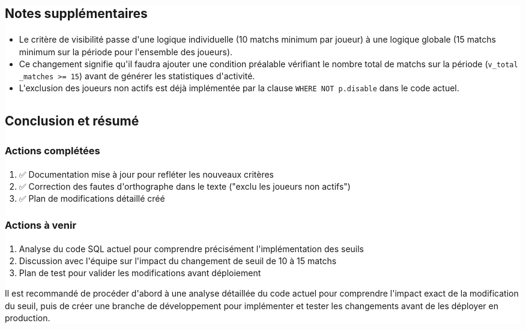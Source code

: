 ## Notes supplémentaires

- Le critère de visibilité passe d'une logique individuelle (10 matchs minimum par joueur) à une logique globale (15 matchs minimum sur la période pour l'ensemble des joueurs).
- Ce changement signifie qu'il faudra ajouter une condition préalable vérifiant le nombre total de matchs sur la période (`v_total_matches >= 15`) avant de générer les statistiques d'activité.
- L'exclusion des joueurs non actifs est déjà implémentée par la clause `WHERE NOT p.disable` dans le code actuel.

## Conclusion et résumé

### Actions complétées
1. ✅ Documentation mise à jour pour refléter les nouveaux critères
2. ✅ Correction des fautes d'orthographe dans le texte ("exclu les joueurs non actifs")
3. ✅ Plan de modifications détaillé créé

### Actions à venir
1. Analyse du code SQL actuel pour comprendre précisément l'implémentation des seuils
2. Discussion avec l'équipe sur l'impact du changement de seuil de 10 à 15 matchs
3. Plan de test pour valider les modifications avant déploiement

Il est recommandé de procéder d'abord à une analyse détaillée du code actuel pour comprendre l'impact exact de la modification du seuil, puis de créer une branche de développement pour implémenter et tester les changements avant de les déployer en production. 